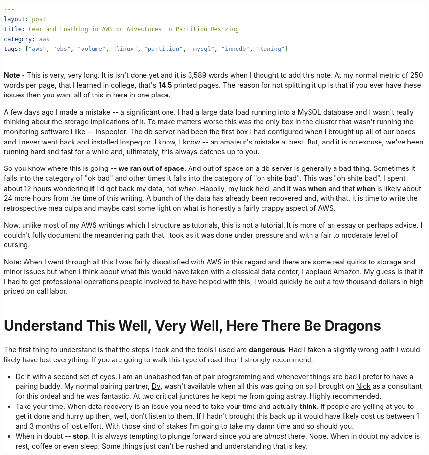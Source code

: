 ```yaml
---
layout: post
title: Fear and Loathing in AWS or Adventures in Partition Resizing
category: aws
tags: ["aws", "ebs", "volume", "linux", "partition", "mysql", "innodb", "tuning"]
---
```

**Note** - This is very, very long.  It is isn't done yet and it is 3,589 words when I thought to add this note.  At my normal metric of 250 words per page, that I learned in college, that's **14.5** printed pages.  The reason for not splitting it up is that if you ever have these issues then you want all of this in here in one place.

A few days ago I made a mistake -- a significant one.  I had a large data load running into a MySQL database and I wasn't really thinking about the storage implications of it.  To make matters worse this was the only box in the cluster that wasn't running the monitoring software I like -- [Inspeqtor](https://github.com/mperham/inspeqtor).  The db server had been the first box I had configured when I brought up all of our boxes and I never went back and installed Inspeqtor.  I know, I know -- an amateur's mistake at best.  But, and it is no excuse, we've been running hard and fast for a while and, ultimately, this always catches up to you.

So you know where this is going -- **we ran out of space**.  And out of space on a db server is generally a bad thing.  Sometimes it falls into the category of "ok bad" and other times it falls into the category of "oh shite bad".  This was "oh shite bad".  I spent about 12 hours wondering **if** I'd get back my data, not *when*.  Happily, my luck held, and it was **when** and that **when** is likely about 24 more hours from the time of this writing.  A bunch of the data has already been recovered and, with that, it is time to write the retrospective mea culpa and maybe cast some light on what is honestly a fairly crappy aspect of AWS.

Now, unlike most of my AWS writings which I structure as tutorials, this is not a tutorial.  It is more of an essay or perhaps advice.  I couldn't fully document the meandering path that I took as it was done under pressure and with a fair to moderate level of cursing.  

Note: When I went through all this I was fairly dissatisfied with AWS in this regard and there are some real quirks to storage and minor issues but when I think about what this would have taken with a classical data center, I applaud Amazon.  My guess is that if I had to get professional operations people involved to have helped with this, I would quickly be out a few thousand dollars in high priced on call labor.

# Understand This Well, Very Well, Here There Be Dragons

The first thing to understand is that the steps I took and the tools I used are **dangerous**.  Had I taken a slightly wrong path I would likely have lost everything.  If you are going to walk this type of road then I strongly recommend:

* Do it with a second set of eyes.  I am an unabashed fan of pair programming and whenever things are bad I prefer to have a pairing buddy.  My normal pairing partner, [Dv](http://www.dasari.me), wasn't available when all this was going on so I brought on [Nick](https://nickjanetakis.com/) as a consultant for this ordeal and he was fantastic.  At two critical junctures he kept me from going astray.  Highly recommended.
* Take your time.  When data recovery is an issue you need to take your time and actually **think**.  If people are yelling at you to get it done and hurry up then, well, don't listen to them.  If I hadn't brought this back up it would have likely cost us between 1 and 3 months of lost effort.  With those kind of stakes I'm going to take my damn time and so should you.
* When in doubt -- **stop**.  It is always tempting to plunge forward since you are *almost* there.  Nope.  When in doubt my advice is rest, coffee or even sleep.  Some things just can't be rushed and understanding that is key.
